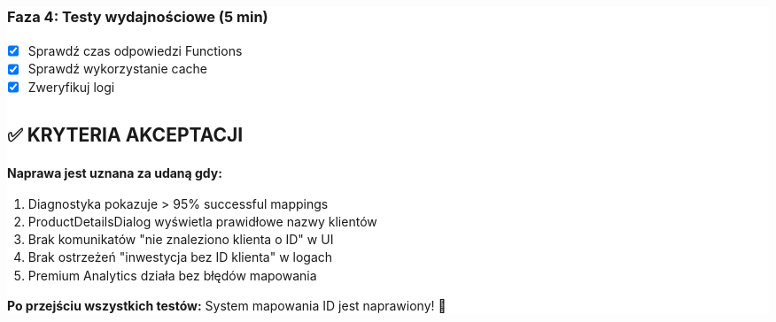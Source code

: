 ### Faza 4: Testy wydajnościowe (5 min)
- [x] Sprawdź czas odpowiedzi Functions
- [x] Sprawdź wykorzystanie cache
- [x] Zweryfikuj logi

## ✅ KRYTERIA AKCEPTACJI

**Naprawa jest uznana za udaną gdy:**
1. Diagnostyka pokazuje > 95% successful mappings
2. ProductDetailsDialog wyświetla prawidłowe nazwy klientów
3. Brak komunikatów "nie znaleziono klienta o ID" w UI
4. Brak ostrzeżeń "inwestycja bez ID klienta" w logach
5. Premium Analytics działa bez błędów mapowania

**Po przejściu wszystkich testów:** System mapowania ID jest naprawiony! 🎉
